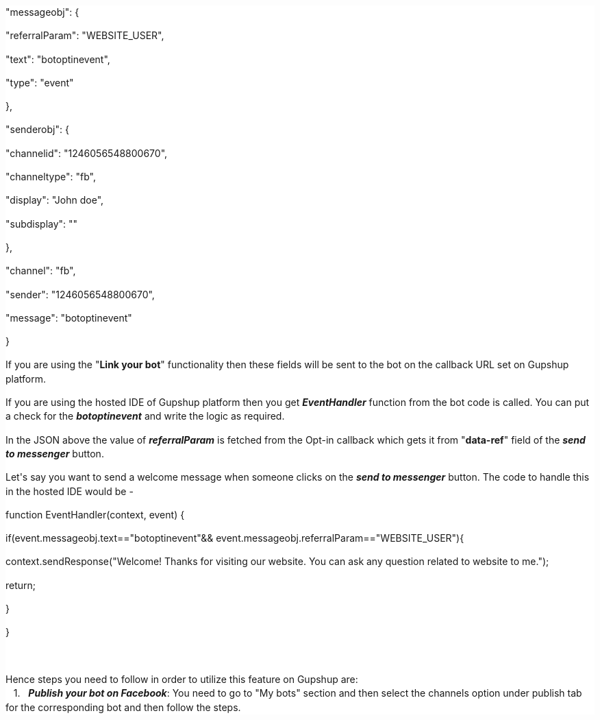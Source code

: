\"messageobj\": {

\"referralParam\": \"WEBSITE\_USER\",

\"text\": \"botoptinevent\",

\"type\": \"event\"

},

\"senderobj\": {

\"channelid\": \"1246056548800670\",

\"channeltype\": \"fb\",

\"display\": \"John doe\",

\"subdisplay\": \"\"

},

\"channel\": \"fb\",

\"sender\": \"1246056548800670\",

\"message\": \"botoptinevent\"

}

If you are using the "**Link your bot**" functionality then these fields
will be sent to the bot on the callback URL set on Gupshup platform.

If you are using the hosted IDE of Gupshup platform then you
get ***EventHandler*** function from the bot code is called. You can put
a check for the ***botoptinevent*** and write the logic as required.

In the JSON above the value of ***referralParam*** is fetched from the
Opt-in callback which gets it from "**data-ref**" field of the ***send
to messenger*** button.

Let\'s say you want to send a welcome message when someone clicks on
the ***send to messenger*** button. The code to handle this in the
hosted IDE would be -

function EventHandler(context, event) {

if(event.messageobj.text==\"botoptinevent\"&&
event.messageobj.referralParam==\"WEBSITE\_USER\"){

context.sendResponse(\"Welcome! Thanks for visiting our website. You can
ask any question related to website to me.\");

return;

}

}

 

Hence steps you need to follow in order to utilize this feature on
Gupshup are: \
   1.   ***Publish your bot on Facebook***: You need to go to "My bots"
section and then select the channels option under publish tab for the
corresponding bot and then follow the steps.
